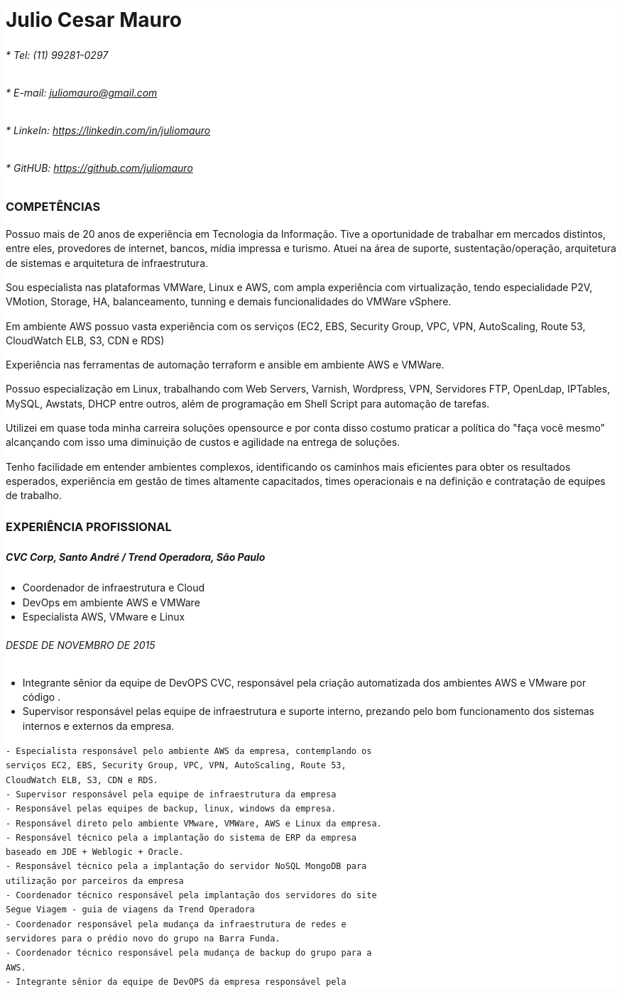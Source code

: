 # Julio Cesar Mauro
###### * Tel: (11) 99281-0297
###### * E-mail: juliomauro@gmail.com
###### * LinkeIn: https://linkedin.com/in/juliomauro
###### * GitHUB: https://github.com/juliomauro

### COMPETÊNCIAS

Possuo mais de 20 anos de experiência em Tecnologia da Informação. Tive a oportunidade de trabalhar em mercados distintos, entre eles, provedores de internet, bancos, mídia impressa e turismo. Atuei na área de suporte, sustentação/operação, arquitetura de sistemas e arquitetura de infraestrutura.

Sou especialista nas plataformas VMWare, Linux e AWS, com ampla experiência com virtualização, tendo especialidade P2V, VMotion, Storage, HA, balanceamento, tunning e demais funcionalidades do VMWare vSphere. 

Em ambiente AWS possuo vasta experiência com os serviços (EC2, EBS, Security Group, VPC, VPN, AutoScaling, Route 53, CloudWatch ELB, S3, CDN e RDS) 

Experiência nas ferramentas de automação terraform e ansible em ambiente AWS e VMWare.

Possuo especialização em Linux, trabalhando com Web Servers, Varnish, Wordpress, VPN, Servidores FTP, OpenLdap, IPTables, MySQL, Awstats, DHCP entre outros, além de programação em Shell Script para automação de tarefas.

Utilizei em quase toda minha carreira soluções opensource e por conta disso costumo praticar a política do "faça você mesmo" alcançando com isso uma diminuição de custos e agilidade na entrega de soluções. 

Tenho facilidade em entender ambientes complexos, identificando os caminhos mais eficientes para obter os resultados esperados, experiência em gestão de times altamente capacitados, times operacionais e na definição e contratação de equipes de trabalho.

### EXPERIÊNCIA PROFISSIONAL

##### CVC Corp, Santo André / Trend Operadora, São Paulo 
* Coordenador de infraestrutura e Cloud
* DevOps em ambiente AWS e VMWare
* Especialista AWS, VMware e Linux

###### DESDE DE NOVEMBRO DE 2015

* Integrante sênior da equipe de DevOPS CVC, responsável pela criação automatizada dos ambientes AWS e VMware por código .
* Supervisor responsável pelas equipe de infraestrutura e suporte interno, prezando pelo bom funcionamento dos sistemas internos e externos da empresa.

```
- Especialista responsável pelo ambiente AWS da empresa, contemplando os
serviços EC2, EBS, Security Group, VPC, VPN, AutoScaling, Route 53,
CloudWatch ELB, S3, CDN e RDS.
- Supervisor responsável pela equipe de infraestrutura da empresa
- Responsável pelas equipes de backup, linux, windows da empresa.
- Responsável direto pelo ambiente VMware, VMWare, AWS e Linux da empresa.
- Responsável técnico pela a implantação do sistema de ERP da empresa
baseado em JDE + Weblogic + Oracle.
- Responsável técnico pela a implantação do servidor NoSQL MongoDB para
utilização por parceiros da empresa
- Coordenador técnico responsável pela implantação dos servidores do site
Segue Viagem - guia de viagens da Trend Operadora
- Coordenador responsável pela mudança da infraestrutura de redes e
servidores para o prédio novo do grupo na Barra Funda.
- Coordenador técnico responsável pela mudança de backup do grupo para a
AWS.
- Integrante sênior da equipe de DevOPS da empresa responsável pela
```